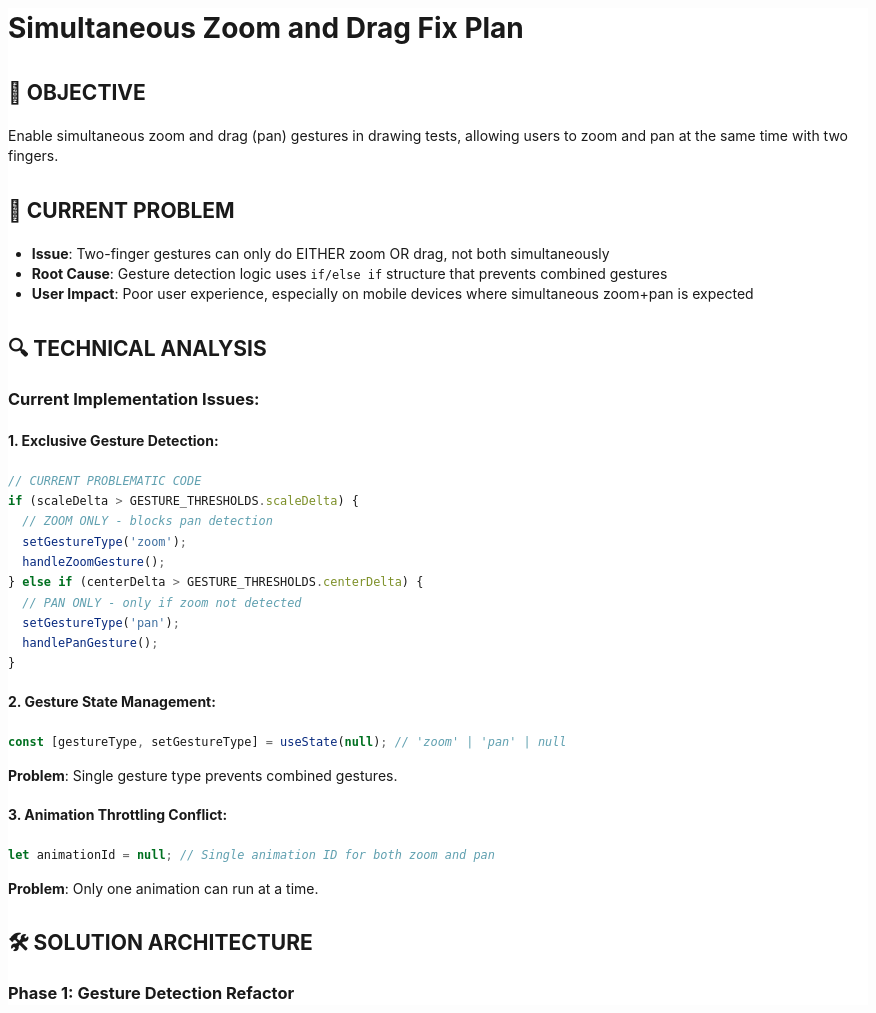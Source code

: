 # Simultaneous Zoom and Drag Fix Plan

## 🎯 **OBJECTIVE**

Enable simultaneous zoom and drag (pan) gestures in drawing tests, allowing users to zoom and pan at the same time with two fingers.

## 🚨 **CURRENT PROBLEM**

- **Issue**: Two-finger gestures can only do EITHER zoom OR drag, not both simultaneously
- **Root Cause**: Gesture detection logic uses `if/else if` structure that prevents combined gestures
- **User Impact**: Poor user experience, especially on mobile devices where simultaneous zoom+pan is expected

## 🔍 **TECHNICAL ANALYSIS**

### **Current Implementation Issues:**

#### **1. Exclusive Gesture Detection:**
```javascript
// CURRENT PROBLEMATIC CODE
if (scaleDelta > GESTURE_THRESHOLDS.scaleDelta) {
  // ZOOM ONLY - blocks pan detection
  setGestureType('zoom');
  handleZoomGesture();
} else if (centerDelta > GESTURE_THRESHOLDS.centerDelta) {
  // PAN ONLY - only if zoom not detected
  setGestureType('pan');
  handlePanGesture();
}
```

#### **2. Gesture State Management:**
```javascript
const [gestureType, setGestureType] = useState(null); // 'zoom' | 'pan' | null
```

**Problem**: Single gesture type prevents combined gestures.

#### **3. Animation Throttling Conflict:**
```javascript
let animationId = null; // Single animation ID for both zoom and pan
```

**Problem**: Only one animation can run at a time.

## 🛠️ **SOLUTION ARCHITECTURE**

### **Phase 1: Gesture Detection Refactor**

